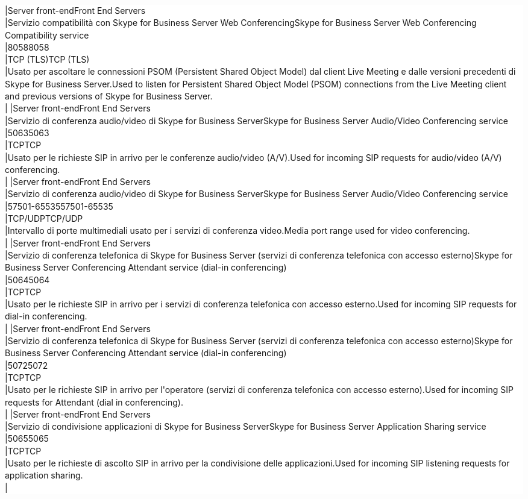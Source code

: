 |<span data-ttu-id="d4d8c-207">Server front-end</span><span class="sxs-lookup"><span data-stu-id="d4d8c-207">Front End Servers</span></span>  <br/> |<span data-ttu-id="d4d8c-208">Servizio compatibilità con Skype for Business Server Web Conferencing</span><span class="sxs-lookup"><span data-stu-id="d4d8c-208">Skype for Business Server Web Conferencing Compatibility service</span></span>  <br/> |<span data-ttu-id="d4d8c-209">8058</span><span class="sxs-lookup"><span data-stu-id="d4d8c-209">8058</span></span>  <br/> |<span data-ttu-id="d4d8c-210">TCP (TLS)</span><span class="sxs-lookup"><span data-stu-id="d4d8c-210">TCP (TLS)</span></span>  <br/> |<span data-ttu-id="d4d8c-211">Usato per ascoltare le connessioni PSOM (Persistent Shared Object Model) dal client Live Meeting e dalle versioni precedenti di Skype for Business Server.</span><span class="sxs-lookup"><span data-stu-id="d4d8c-211">Used to listen for Persistent Shared Object Model (PSOM) connections from the Live Meeting client and previous versions of Skype for Business Server.</span></span>  <br/> |
|<span data-ttu-id="d4d8c-212">Server front-end</span><span class="sxs-lookup"><span data-stu-id="d4d8c-212">Front End Servers</span></span>  <br/> |<span data-ttu-id="d4d8c-213">Servizio di conferenza audio/video di Skype for Business Server</span><span class="sxs-lookup"><span data-stu-id="d4d8c-213">Skype for Business Server Audio/Video Conferencing service</span></span>  <br/> |<span data-ttu-id="d4d8c-214">5063</span><span class="sxs-lookup"><span data-stu-id="d4d8c-214">5063</span></span>  <br/> |<span data-ttu-id="d4d8c-215">TCP</span><span class="sxs-lookup"><span data-stu-id="d4d8c-215">TCP</span></span>  <br/> |<span data-ttu-id="d4d8c-216">Usato per le richieste SIP in arrivo per le conferenze audio/video (A/V).</span><span class="sxs-lookup"><span data-stu-id="d4d8c-216">Used for incoming SIP requests for audio/video (A/V) conferencing.</span></span>  <br/> |
|<span data-ttu-id="d4d8c-217">Server front-end</span><span class="sxs-lookup"><span data-stu-id="d4d8c-217">Front End Servers</span></span>  <br/> |<span data-ttu-id="d4d8c-218">Servizio di conferenza audio/video di Skype for Business Server</span><span class="sxs-lookup"><span data-stu-id="d4d8c-218">Skype for Business Server Audio/Video Conferencing service</span></span>  <br/> |<span data-ttu-id="d4d8c-219">57501-65535</span><span class="sxs-lookup"><span data-stu-id="d4d8c-219">57501-65535</span></span>  <br/> |<span data-ttu-id="d4d8c-220">TCP/UDP</span><span class="sxs-lookup"><span data-stu-id="d4d8c-220">TCP/UDP</span></span>  <br/> |<span data-ttu-id="d4d8c-221">Intervallo di porte multimediali usato per i servizi di conferenza video.</span><span class="sxs-lookup"><span data-stu-id="d4d8c-221">Media port range used for video conferencing.</span></span>  <br/> |
|<span data-ttu-id="d4d8c-222">Server front-end</span><span class="sxs-lookup"><span data-stu-id="d4d8c-222">Front End Servers</span></span>  <br/> |<span data-ttu-id="d4d8c-223">Servizio di conferenza telefonica di Skype for Business Server (servizi di conferenza telefonica con accesso esterno)</span><span class="sxs-lookup"><span data-stu-id="d4d8c-223">Skype for Business Server Conferencing Attendant service (dial-in conferencing)</span></span>  <br/> |<span data-ttu-id="d4d8c-224">5064</span><span class="sxs-lookup"><span data-stu-id="d4d8c-224">5064</span></span>  <br/> |<span data-ttu-id="d4d8c-225">TCP</span><span class="sxs-lookup"><span data-stu-id="d4d8c-225">TCP</span></span>  <br/> |<span data-ttu-id="d4d8c-226">Usato per le richieste SIP in arrivo per i servizi di conferenza telefonica con accesso esterno.</span><span class="sxs-lookup"><span data-stu-id="d4d8c-226">Used for incoming SIP requests for dial-in conferencing.</span></span>  <br/> |
|<span data-ttu-id="d4d8c-227">Server front-end</span><span class="sxs-lookup"><span data-stu-id="d4d8c-227">Front End Servers</span></span>  <br/> |<span data-ttu-id="d4d8c-228">Servizio di conferenza telefonica di Skype for Business Server (servizi di conferenza telefonica con accesso esterno)</span><span class="sxs-lookup"><span data-stu-id="d4d8c-228">Skype for Business Server Conferencing Attendant service (dial-in conferencing)</span></span>  <br/> |<span data-ttu-id="d4d8c-229">5072</span><span class="sxs-lookup"><span data-stu-id="d4d8c-229">5072</span></span>  <br/> |<span data-ttu-id="d4d8c-230">TCP</span><span class="sxs-lookup"><span data-stu-id="d4d8c-230">TCP</span></span>  <br/> |<span data-ttu-id="d4d8c-231">Usato per le richieste SIP in arrivo per l'operatore (servizi di conferenza telefonica con accesso esterno).</span><span class="sxs-lookup"><span data-stu-id="d4d8c-231">Used for incoming SIP requests for Attendant (dial in conferencing).</span></span>  <br/> |
|<span data-ttu-id="d4d8c-232">Server front-end</span><span class="sxs-lookup"><span data-stu-id="d4d8c-232">Front End Servers</span></span>  <br/> |<span data-ttu-id="d4d8c-233">Servizio di condivisione applicazioni di Skype for Business Server</span><span class="sxs-lookup"><span data-stu-id="d4d8c-233">Skype for Business Server Application Sharing service</span></span>  <br/> |<span data-ttu-id="d4d8c-234">5065</span><span class="sxs-lookup"><span data-stu-id="d4d8c-234">5065</span></span>  <br/> |<span data-ttu-id="d4d8c-235">TCP</span><span class="sxs-lookup"><span data-stu-id="d4d8c-235">TCP</span></span>  <br/> |<span data-ttu-id="d4d8c-236">Usato per le richieste di ascolto SIP in arrivo per la condivisione delle applicazioni.</span><span class="sxs-lookup"><span data-stu-id="d4d8c-236">Used for incoming SIP listening requests for application sharing.</span></span>  <br/> |